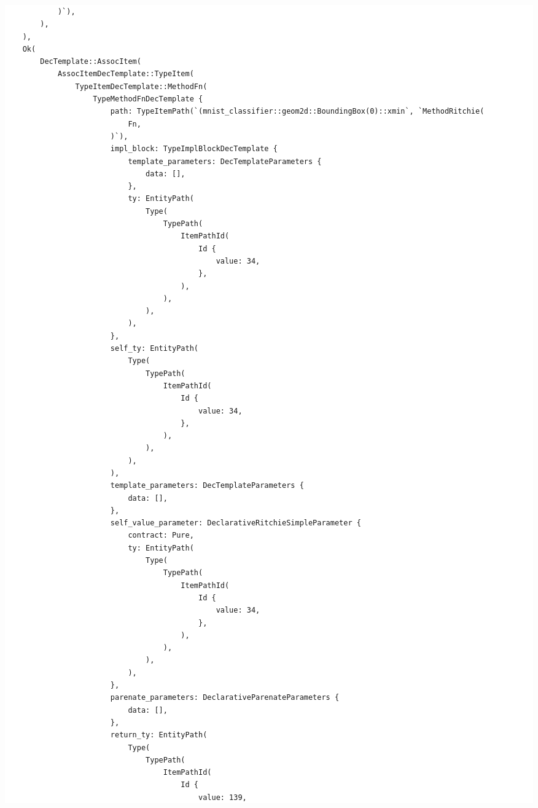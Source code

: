                 )`),
            ),
        ),
        Ok(
            DecTemplate::AssocItem(
                AssocItemDecTemplate::TypeItem(
                    TypeItemDecTemplate::MethodFn(
                        TypeMethodFnDecTemplate {
                            path: TypeItemPath(`(mnist_classifier::geom2d::BoundingBox(0)::xmin`, `MethodRitchie(
                                Fn,
                            )`),
                            impl_block: TypeImplBlockDecTemplate {
                                template_parameters: DecTemplateParameters {
                                    data: [],
                                },
                                ty: EntityPath(
                                    Type(
                                        TypePath(
                                            ItemPathId(
                                                Id {
                                                    value: 34,
                                                },
                                            ),
                                        ),
                                    ),
                                ),
                            },
                            self_ty: EntityPath(
                                Type(
                                    TypePath(
                                        ItemPathId(
                                            Id {
                                                value: 34,
                                            },
                                        ),
                                    ),
                                ),
                            ),
                            template_parameters: DecTemplateParameters {
                                data: [],
                            },
                            self_value_parameter: DeclarativeRitchieSimpleParameter {
                                contract: Pure,
                                ty: EntityPath(
                                    Type(
                                        TypePath(
                                            ItemPathId(
                                                Id {
                                                    value: 34,
                                                },
                                            ),
                                        ),
                                    ),
                                ),
                            },
                            parenate_parameters: DeclarativeParenateParameters {
                                data: [],
                            },
                            return_ty: EntityPath(
                                Type(
                                    TypePath(
                                        ItemPathId(
                                            Id {
                                                value: 139,